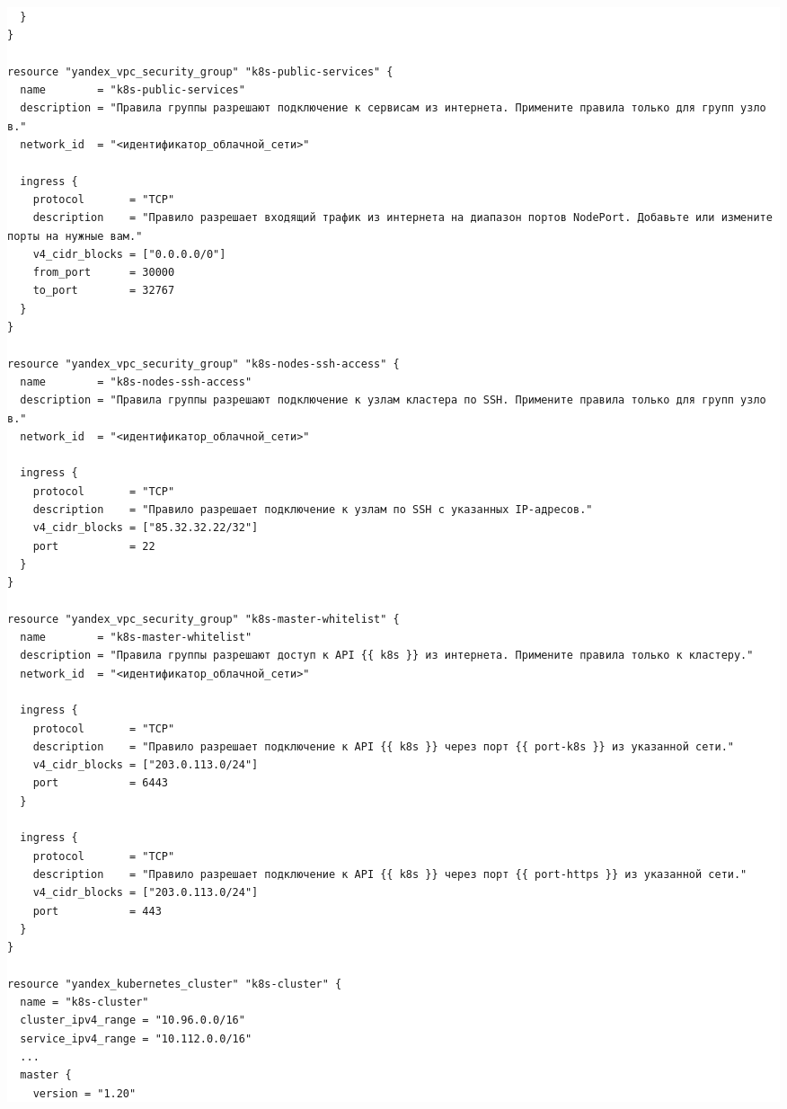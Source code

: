   ```hcl
    }
  }

  resource "yandex_vpc_security_group" "k8s-public-services" {
    name        = "k8s-public-services"
    description = "Правила группы разрешают подключение к сервисам из интернета. Примените правила только для групп узлов."
    network_id  = "<идентификатор_облачной_сети>"

    ingress {
      protocol       = "TCP"
      description    = "Правило разрешает входящий трафик из интернета на диапазон портов NodePort. Добавьте или измените порты на нужные вам."
      v4_cidr_blocks = ["0.0.0.0/0"]
      from_port      = 30000
      to_port        = 32767
    }
  }

  resource "yandex_vpc_security_group" "k8s-nodes-ssh-access" {
    name        = "k8s-nodes-ssh-access"
    description = "Правила группы разрешают подключение к узлам кластера по SSH. Примените правила только для групп узлов."
    network_id  = "<идентификатор_облачной_сети>"

    ingress {
      protocol       = "TCP"
      description    = "Правило разрешает подключение к узлам по SSH с указанных IP-адресов."
      v4_cidr_blocks = ["85.32.32.22/32"]
      port           = 22
    }
  }

  resource "yandex_vpc_security_group" "k8s-master-whitelist" {
    name        = "k8s-master-whitelist"
    description = "Правила группы разрешают доступ к API {{ k8s }} из интернета. Примените правила только к кластеру."
    network_id  = "<идентификатор_облачной_сети>"

    ingress {
      protocol       = "TCP"
      description    = "Правило разрешает подключение к API {{ k8s }} через порт {{ port-k8s }} из указанной сети."
      v4_cidr_blocks = ["203.0.113.0/24"]
      port           = 6443
    }

    ingress {
      protocol       = "TCP"
      description    = "Правило разрешает подключение к API {{ k8s }} через порт {{ port-https }} из указанной сети."
      v4_cidr_blocks = ["203.0.113.0/24"]
      port           = 443
    }
  }

  resource "yandex_kubernetes_cluster" "k8s-cluster" {
    name = "k8s-cluster"
    cluster_ipv4_range = "10.96.0.0/16"
    service_ipv4_range = "10.112.0.0/16"
    ...
    master {
      version = "1.20"
  ```